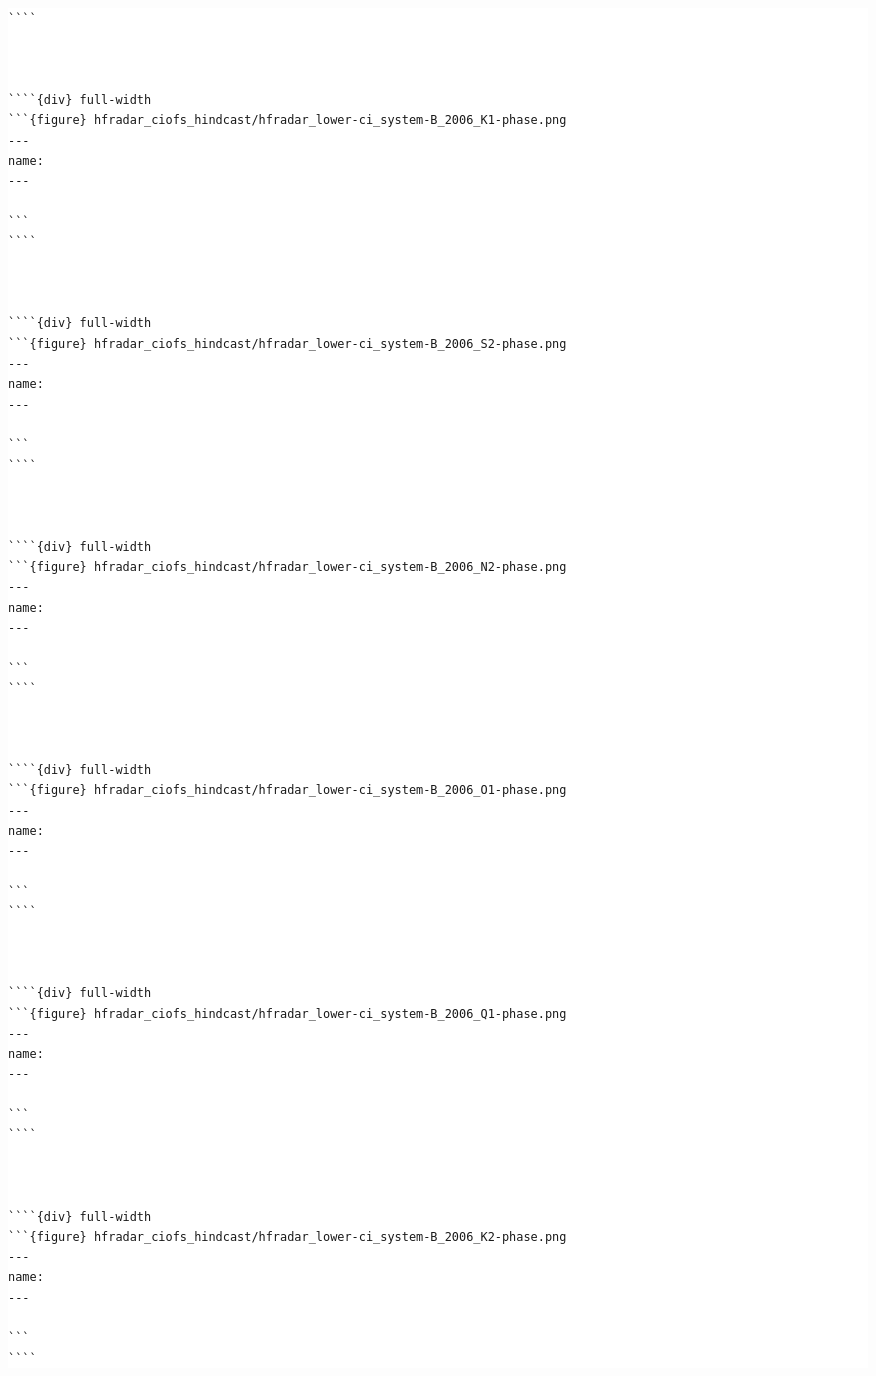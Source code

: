 `````{dropdown} CIOFS_HINDCAST
````



````{div} full-width                
```{figure} hfradar_ciofs_hindcast/hfradar_lower-ci_system-B_2006_K1-phase.png
---
name: 
---

```
````



````{div} full-width                
```{figure} hfradar_ciofs_hindcast/hfradar_lower-ci_system-B_2006_S2-phase.png
---
name: 
---

```
````



````{div} full-width                
```{figure} hfradar_ciofs_hindcast/hfradar_lower-ci_system-B_2006_N2-phase.png
---
name: 
---

```
````



````{div} full-width                
```{figure} hfradar_ciofs_hindcast/hfradar_lower-ci_system-B_2006_O1-phase.png
---
name: 
---

```
````



````{div} full-width                
```{figure} hfradar_ciofs_hindcast/hfradar_lower-ci_system-B_2006_Q1-phase.png
---
name: 
---

```
````



````{div} full-width                
```{figure} hfradar_ciofs_hindcast/hfradar_lower-ci_system-B_2006_K2-phase.png
---
name: 
---

```
````

`````